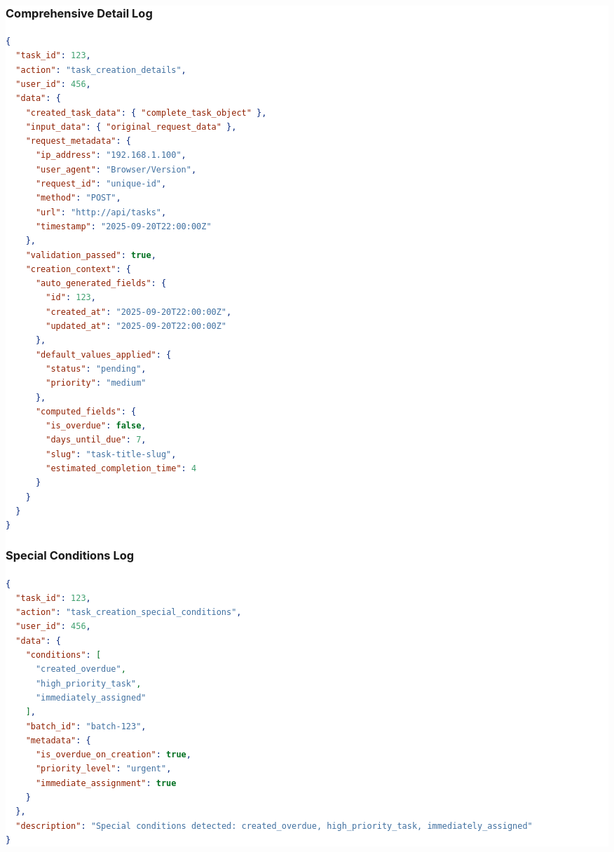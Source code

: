 ### **Comprehensive Detail Log**
```json
{
  "task_id": 123,
  "action": "task_creation_details",
  "user_id": 456,
  "data": {
    "created_task_data": { "complete_task_object" },
    "input_data": { "original_request_data" },
    "request_metadata": {
      "ip_address": "192.168.1.100",
      "user_agent": "Browser/Version",
      "request_id": "unique-id",
      "method": "POST",
      "url": "http://api/tasks",
      "timestamp": "2025-09-20T22:00:00Z"
    },
    "validation_passed": true,
    "creation_context": {
      "auto_generated_fields": {
        "id": 123,
        "created_at": "2025-09-20T22:00:00Z",
        "updated_at": "2025-09-20T22:00:00Z"
      },
      "default_values_applied": {
        "status": "pending",
        "priority": "medium"
      },
      "computed_fields": {
        "is_overdue": false,
        "days_until_due": 7,
        "slug": "task-title-slug",
        "estimated_completion_time": 4
      }
    }
  }
}
```

### **Special Conditions Log**
```json
{
  "task_id": 123,
  "action": "task_creation_special_conditions",
  "user_id": 456,
  "data": {
    "conditions": [
      "created_overdue",
      "high_priority_task",
      "immediately_assigned"
    ],
    "batch_id": "batch-123",
    "metadata": {
      "is_overdue_on_creation": true,
      "priority_level": "urgent",
      "immediate_assignment": true
    }
  },
  "description": "Special conditions detected: created_overdue, high_priority_task, immediately_assigned"
}
```
